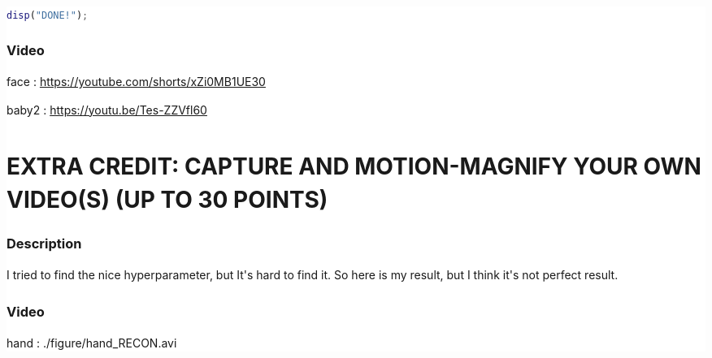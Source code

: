 ```matlab
disp("DONE!");
```

### Video
face : https://youtube.com/shorts/xZi0MB1UE30

baby2 : https://youtu.be/Tes-ZZVfl60

# EXTRA CREDIT: CAPTURE AND MOTION-MAGNIFY YOUR OWN VIDEO(S) (UP TO 30 POINTS)
### Description

I tried to find the nice hyperparameter, but It's hard to find it.
So here is my result, but I think it's not perfect result.


### Video

hand : ./figure/hand_RECON.avi
